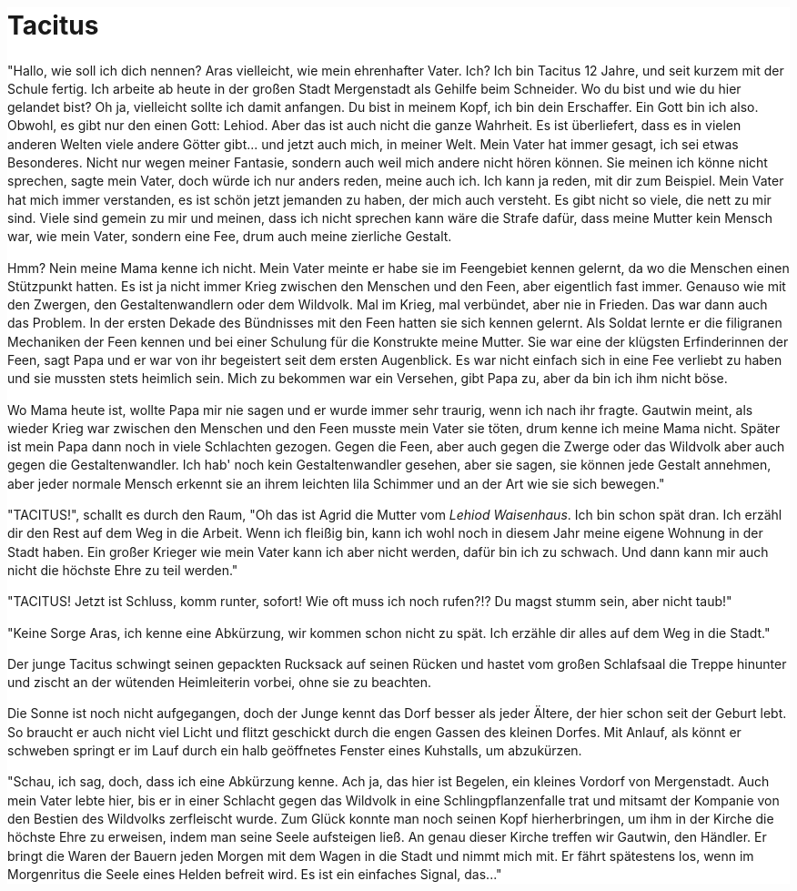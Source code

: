# Tacitus

"Hallo, wie soll ich dich nennen? Aras vielleicht, wie mein ehrenhafter Vater. Ich? Ich bin Tacitus 12 Jahre, und seit kurzem mit der Schule fertig. Ich arbeite ab heute in der großen Stadt Mergenstadt als Gehilfe beim Schneider. Wo du bist und wie du hier gelandet bist? Oh ja, vielleicht sollte ich damit anfangen. Du bist in meinem Kopf, ich bin dein Erschaffer. Ein Gott bin ich also. Obwohl, es gibt nur den einen Gott: Lehiod. Aber das ist auch nicht die ganze Wahrheit. Es ist überliefert, dass es in vielen anderen Welten viele andere Götter gibt... und jetzt auch mich, in meiner Welt. Mein Vater hat immer gesagt, ich sei etwas Besonderes. Nicht nur wegen meiner Fantasie, sondern auch weil mich andere nicht hören können. Sie meinen ich könne nicht sprechen, sagte mein Vater, doch würde ich nur anders reden, meine auch ich. Ich kann ja reden, mit dir zum Beispiel. Mein Vater hat mich immer verstanden, es ist schön jetzt jemanden zu haben, der mich auch versteht. Es gibt nicht so viele, die nett zu mir sind. Viele sind gemein zu mir und meinen, dass ich nicht sprechen kann wäre die Strafe dafür, dass meine Mutter kein Mensch war, wie mein Vater, sondern eine Fee, drum auch meine zierliche Gestalt.

Hmm? Nein meine Mama kenne ich nicht. Mein Vater meinte er habe sie im Feengebiet kennen gelernt, da wo die Menschen einen Stützpunkt hatten. Es ist ja nicht immer Krieg zwischen den Menschen und den Feen, aber eigentlich fast immer. Genauso wie mit den Zwergen, den Gestaltenwandlern oder dem Wildvolk. Mal im Krieg, mal verbündet, aber nie in Frieden. Das war dann auch das Problem. In der ersten Dekade des Bündnisses mit den Feen hatten sie sich kennen gelernt. Als Soldat lernte er die filigranen Mechaniken der Feen kennen und bei einer Schulung für die Konstrukte meine Mutter. Sie war eine der klügsten Erfinderinnen der Feen, sagt Papa und er war von ihr begeistert seit dem ersten Augenblick. Es war nicht einfach sich in eine Fee verliebt zu haben und sie mussten stets heimlich sein. Mich zu bekommen war ein Versehen, gibt Papa zu, aber da bin ich ihm nicht böse. 

Wo Mama heute ist, wollte Papa mir nie sagen und er wurde immer sehr traurig, wenn ich nach ihr fragte. Gautwin meint, als wieder Krieg war zwischen den Menschen und den Feen musste mein Vater sie töten, drum kenne ich meine Mama nicht. Später ist mein Papa dann noch in viele Schlachten gezogen. Gegen die Feen, aber auch gegen die Zwerge oder das Wildvolk aber auch gegen die Gestaltenwandler. Ich hab' noch kein Gestaltenwandler gesehen, aber sie sagen, sie können jede Gestalt annehmen, aber jeder normale Mensch erkennt sie an ihrem leichten lila Schimmer und an der Art wie sie sich bewegen."

"TACITUS!", schallt es durch den Raum, "Oh das ist Agrid die Mutter vom *Lehiod  Waisenhaus*. Ich bin schon spät dran. Ich erzähl dir den Rest auf dem Weg in die Arbeit. Wenn ich fleißig bin, kann ich wohl noch in diesem Jahr meine eigene Wohnung in der Stadt haben. Ein großer Krieger wie mein Vater kann ich aber nicht werden, dafür bin ich zu schwach. Und dann kann mir auch nicht die höchste Ehre zu teil werden."

"TACITUS! Jetzt ist Schluss, komm runter, sofort! Wie oft muss ich noch rufen?!? Du magst stumm sein, aber nicht taub!"

"Keine Sorge Aras, ich kenne eine Abkürzung, wir kommen schon nicht zu spät. Ich erzähle dir alles auf dem Weg in die Stadt."

Der junge Tacitus schwingt seinen gepackten Rucksack auf seinen Rücken und hastet vom großen Schlafsaal die Treppe hinunter und zischt an der wütenden Heimleiterin vorbei, ohne sie zu beachten. 

Die Sonne ist noch nicht aufgegangen, doch der Junge kennt das Dorf besser als jeder Ältere, der hier schon seit der Geburt lebt. So braucht er auch nicht viel Licht und flitzt geschickt durch die engen Gassen des kleinen Dorfes. Mit Anlauf, als könnt er schweben springt er im Lauf durch ein halb geöffnetes Fenster eines Kuhstalls, um abzukürzen.

"Schau, ich sag, doch, dass ich eine Abkürzung kenne. Ach ja, das hier ist Begelen, ein kleines Vordorf von Mergenstadt. Auch mein Vater lebte hier, bis er in einer Schlacht gegen das Wildvolk in eine Schlingpflanzenfalle trat und mitsamt der Kompanie von den Bestien des Wildvolks zerfleischt wurde. Zum Glück konnte man noch seinen Kopf hierherbringen, um ihm in der Kirche die höchste Ehre zu erweisen, indem man seine Seele aufsteigen ließ. An genau dieser Kirche treffen wir Gautwin, den Händler. Er bringt die Waren der Bauern jeden Morgen mit dem Wagen in die Stadt und nimmt mich mit. Er fährt spätestens los, wenn im Morgenritus die Seele eines Helden befreit wird. Es ist ein einfaches Signal, das..."
